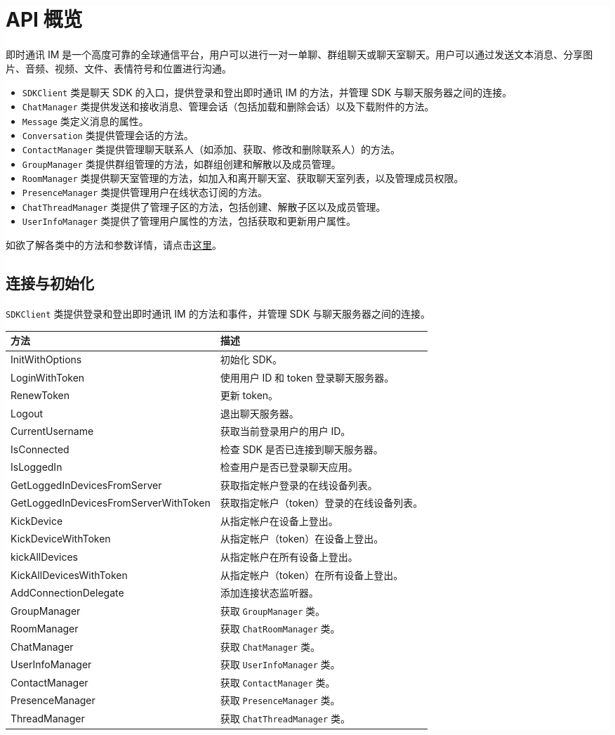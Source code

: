 # API 概览

即时通讯 IM 是一个高度可靠的全球通信平台，用户可以进行一对一单聊、群组聊天或聊天室聊天。用户可以通过发送文本消息、分享图片、音频、视频、文件、表情符号和位置进行沟通。

- `SDKClient` 类是聊天 SDK 的入口，提供登录和登出即时通讯 IM 的方法，并管理 SDK 与聊天服务器之间的连接。
- `ChatManager` 类提供发送和接收消息、管理会话（包括加载和删除会话）以及下载附件的方法。
- `Message` 类定义消息的属性。
- `Conversation` 类提供管理会话的方法。
- `ContactManager` 类提供管理聊天联系人（如添加、获取、修改和删除联系人）的方法。
- `GroupManager` 类提供群组管理的方法，如群组创建和解散以及成员管理。
- `RoomManager` 类提供聊天室管理的方法，如加入和离开聊天室、获取聊天室列表，以及管理成员权限。
- `PresenceManager` 类提供管理用户在线状态订阅的方法。
- `ChatThreadManager` 类提供了管理子区的方法，包括创建、解散子区以及成员管理。
- `UserInfoManager` 类提供了管理用户属性的方法，包括获取和更新用户属性。

如欲了解各类中的方法和参数详情，请点击[这里](https://im.shengwang.cn/sdkdocs/chat1.x/unity/)。

## 连接与初始化

`SDKClient` 类提供登录和登出即时通讯 IM 的方法和事件，并管理 SDK 与聊天服务器之间的连接。

| 方法                             | 描述                         |
| :---------------------------------| :-----------------------------------|
| InitWithOptions                  | 初始化 SDK。                        |
| LoginWithToken                   | 使用用户 ID 和 token 登录聊天服务器。  |
| RenewToken                       | 更新 token。                          |
| Logout                           | 退出聊天服务器。                    |
| CurrentUsername                  | 获取当前登录用户的用户 ID。         |
| IsConnected                      | 检查 SDK 是否已连接到聊天服务器。  |
| IsLoggedIn                       | 检查用户是否已登录聊天应用。        |
| GetLoggedInDevicesFromServer     | 获取指定帐户登录的在线设备列表。    |
| GetLoggedInDevicesFromServerWithToken | 获取指定帐户（token）登录的在线设备列表。 |
| KickDevice                       | 从指定帐户在设备上登出。            |
| KickDeviceWithToken              | 从指定帐户（token）在设备上登出。    |
| kickAllDevices                   | 从指定帐户在所有设备上登出。        |
| KickAllDevicesWithToken          | 从指定帐户（token）在所有设备上登出。|
| AddConnectionDelegate            | 添加连接状态监听器。                |
| GroupManager                     | 获取 `GroupManager` 类。            |
| RoomManager                      | 获取 `ChatRoomManager` 类。         |
| ChatManager                      | 获取 `ChatManager` 类。             |
| UserInfoManager                  | 获取 `UserInfoManager` 类。         |
| ContactManager                   | 获取 `ContactManager` 类。          |
| PresenceManager                  | 获取 `PresenceManager` 类。         |
| ThreadManager                    | 获取 `ChatThreadManager` 类。       |
